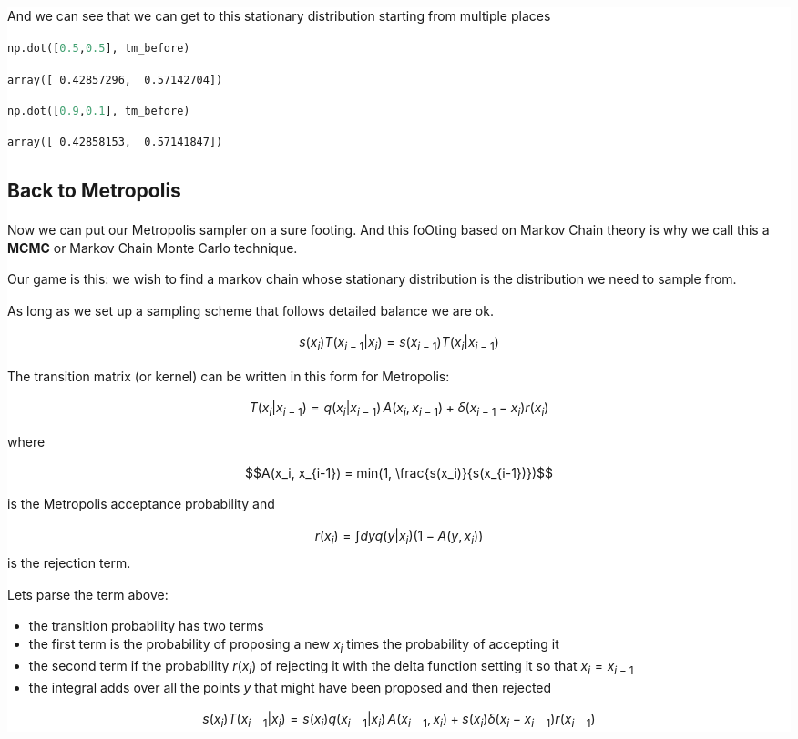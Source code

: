 

And  we can see that we can get to this stationary distribution starting from multiple places



```python
np.dot([0.5,0.5], tm_before)
```





    array([ 0.42857296,  0.57142704])





```python
np.dot([0.9,0.1], tm_before)
```





    array([ 0.42858153,  0.57141847])



## Back to Metropolis

Now we can put our Metropolis sampler on a sure footing.  And this foOting based on Markov Chain theory is why we call this a **MCMC** or Markov Chain Monte Carlo technique.

Our game is this: we wish to find a markov chain whose stationary distribution is the distribution we need to sample from.

As long as we set up a sampling scheme that follows detailed balance we are ok.

$$ s(x_i)T( x_{i-1} \vert x_i ) = s(x_{i-1}) T( x_i \vert x_{i-1} )$$

The transition matrix (or kernel) can be written in this form for Metropolis:

$$T(x_i \vert x_{i-1}) = q(x_i \vert x_{i-1})\,A(x_i, x_{i-1}) +  \delta(x_{i-1} - x_i)r(x_i)$$

where

$$A(x_i, x_{i-1}) = min(1,  \frac{s(x_i)}{s(x_{i-1})})$$ 

is the Metropolis acceptance probability and 

$$r(x_i) = \int dy q(y \vert x_i)(1 - A(y, x_i))$$ is the rejection term.

Lets parse the term above:

- the transition probability has two terms
- the first term is the probability of proposing a new $x_i$ times the probability of accepting it
- the second term if the probability $r(x_i)$ of rejecting it with the delta function setting it so that $x_i = x_{i-1}$
- the integral adds over all the points $y$ that might have been proposed and then rejected

$$s(x_i)T( x_{i-1} \vert x_i ) =  s(x_i) q(x_{i-1} \vert x_{i})\,A(x_{i-1}, x_{i}) +  s(x_i) \delta(x_{i} - x_{i-1})r(x_{i-1})$$
